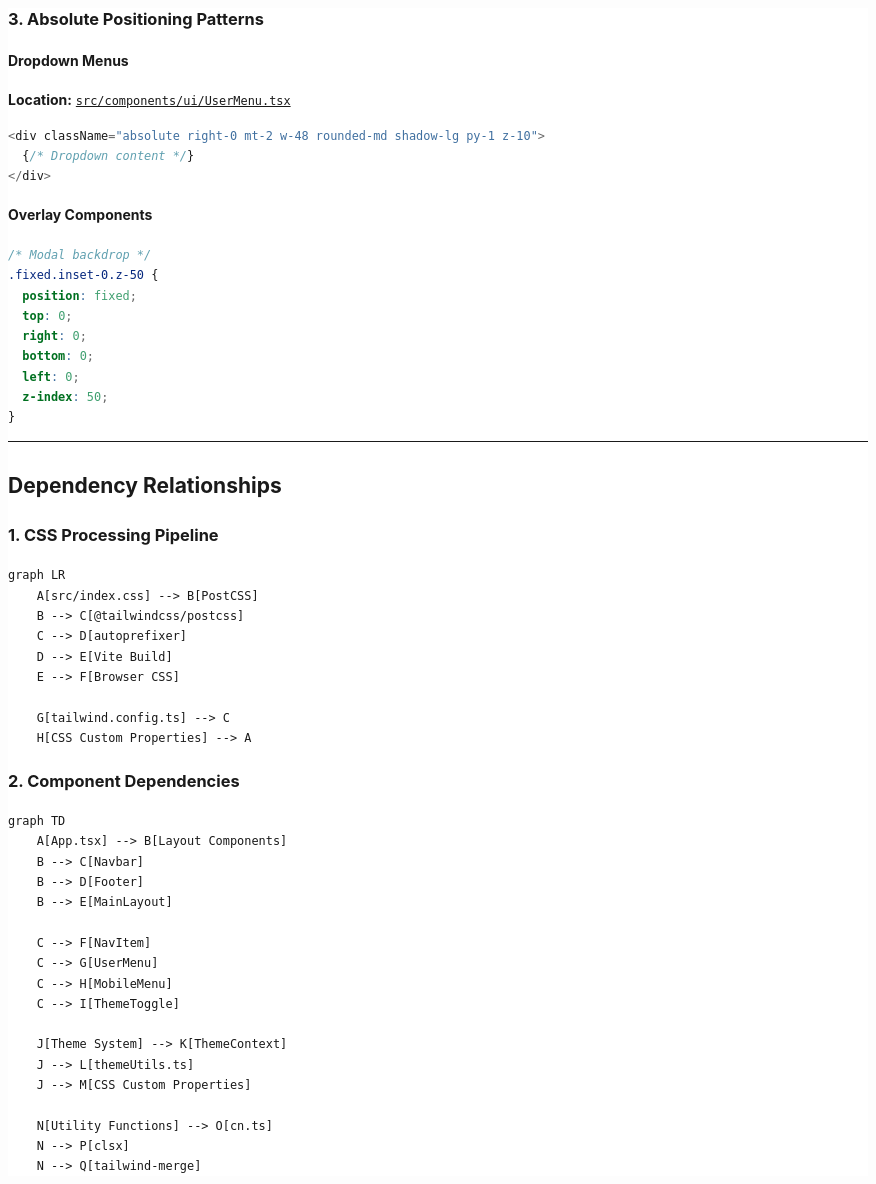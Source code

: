 ### 3. Absolute Positioning Patterns

#### Dropdown Menus

**Location:** [`src/components/ui/UserMenu.tsx`](src/components/ui/UserMenu.tsx:94-99)

```typescript
<div className="absolute right-0 mt-2 w-48 rounded-md shadow-lg py-1 z-10">
  {/* Dropdown content */}
</div>
```

#### Overlay Components

```css
/* Modal backdrop */
.fixed.inset-0.z-50 {
  position: fixed;
  top: 0;
  right: 0;
  bottom: 0;
  left: 0;
  z-index: 50;
}
```

---

## Dependency Relationships

### 1. CSS Processing Pipeline

```mermaid
graph LR
    A[src/index.css] --> B[PostCSS]
    B --> C[@tailwindcss/postcss]
    C --> D[autoprefixer]
    D --> E[Vite Build]
    E --> F[Browser CSS]
    
    G[tailwind.config.ts] --> C
    H[CSS Custom Properties] --> A
```

### 2. Component Dependencies

```mermaid
graph TD
    A[App.tsx] --> B[Layout Components]
    B --> C[Navbar]
    B --> D[Footer]
    B --> E[MainLayout]
    
    C --> F[NavItem]
    C --> G[UserMenu]
    C --> H[MobileMenu]
    C --> I[ThemeToggle]
    
    J[Theme System] --> K[ThemeContext]
    J --> L[themeUtils.ts]
    J --> M[CSS Custom Properties]
    
    N[Utility Functions] --> O[cn.ts]
    N --> P[clsx]
    N --> Q[tailwind-merge]
```